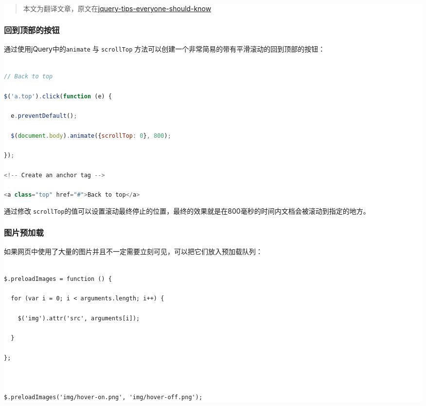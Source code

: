 > 本文为翻译文章，原文在[jquery-tips-everyone-should-know](https://github.com/AllThingsSmitty/jquery-tips-everyone-should-know)

### 回到顶部的按钮



通过使用jQuery中的`animate` 与 `scrollTop` 方法可以创建一个非常简易的带有平滑滚动的回到顶部的按钮：



``` javascript

// Back to top

$('a.top').click(function (e) {

  e.preventDefault();

  $(document.body).animate({scrollTop: 0}, 800);

});

<!-- Create an anchor tag -->

<a class="top" href="#">Back to top</a>

```



通过修改 `scrollTop`的值可以设置滚动最终停止的位置，最终的效果就是在800毫秒的时间内文档会被滚动到指定的地方。



### 图片预加载



如果网页中使用了大量的图片并且不一定需要立刻可见，可以把它们放入预加载队列：



``` 

$.preloadImages = function () {

  for (var i = 0; i < arguments.length; i++) {

    $('img').attr('src', arguments[i]);

  }

};



$.preloadImages('img/hover-on.png', 'img/hover-off.png');

```
